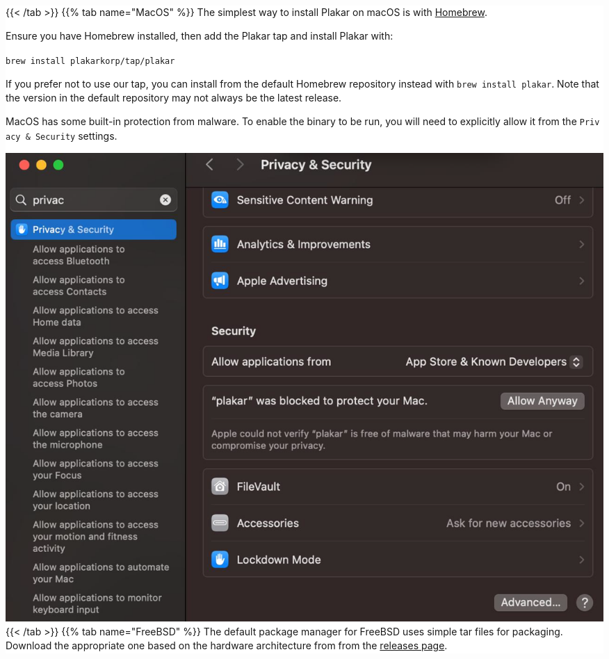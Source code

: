 {{< /tab >}}
{{% tab name="MacOS" %}}
  The simplest way to install Plakar on macOS is with [Homebrew](https://brew.sh/).

  Ensure you have Homebrew installed, then add the Plakar tap and install Plakar with:
  ```bash
  brew install plakarkorp/tap/plakar
  ```

  If you prefer not to use our tap, you can install from the default Homebrew repository instead with `brew install plakar`. Note that the version in the default repository may not always be the latest release.

  MacOS has some built-in protection from malware. To enable the binary to be run, you will need
  to explicitly allow it from the `Privacy & Security` settings.

  ![MacOS Privacy and Security settings](./images/macos.png)
{{< /tab >}}
{{% tab name="FreeBSD" %}}
  The default package manager for FreeBSD uses simple tar files for packaging. Download the appropriate one based on the hardware architecture from from the [releases page](https://github.com/PlakarKorp/plakar/releases/tag/v1.0.4).
